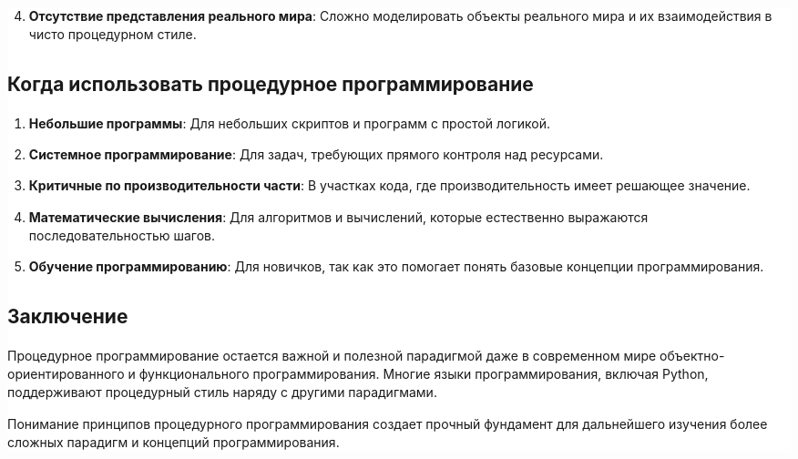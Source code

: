 4. **Отсутствие представления реального мира**: Сложно моделировать объекты реального мира и их взаимодействия в чисто процедурном стиле.

## Когда использовать процедурное программирование

1. **Небольшие программы**: Для небольших скриптов и программ с простой логикой.

2. **Системное программирование**: Для задач, требующих прямого контроля над ресурсами.

3. **Критичные по производительности части**: В участках кода, где производительность имеет решающее значение.

4. **Математические вычисления**: Для алгоритмов и вычислений, которые естественно выражаются последовательностью шагов.

5. **Обучение программированию**: Для новичков, так как это помогает понять базовые концепции программирования.

## Заключение

Процедурное программирование остается важной и полезной парадигмой даже в современном мире объектно-ориентированного и функционального программирования. Многие языки программирования, включая Python, поддерживают процедурный стиль наряду с другими парадигмами.

Понимание принципов процедурного программирования создает прочный фундамент для дальнейшего изучения более сложных парадигм и концепций программирования.
